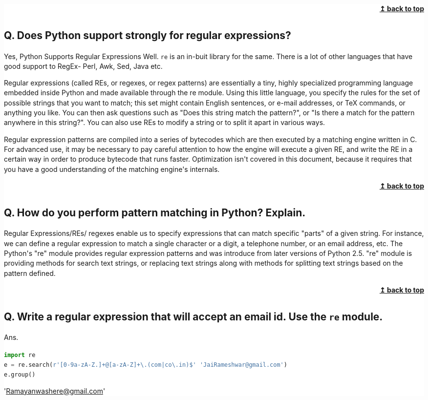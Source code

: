 <div align="right">
    <b><a href="#">↥ back to top</a></b>
</div>

## Q. Does Python support strongly for regular expressions?

Yes, Python Supports Regular Expressions Well. `re` is an in-buit library for the same. There is a lot of other languages that have good support to RegEx- Perl, Awk, Sed, Java etc.

Regular expressions (called REs, or regexes, or regex patterns) are essentially a tiny, highly specialized programming language embedded inside Python and made available through the re module. Using this little language, you specify the rules for the set of possible strings that you want to match; this set might contain English sentences, or e-mail addresses, or TeX commands, or anything you like. You can then ask questions such as "Does this string match the pattern?", or "Is there a match for the pattern anywhere in this string?". You can also use REs to modify a string or to split it apart in various ways.

Regular expression patterns are compiled into a series of bytecodes which are then executed by a matching engine written in C. For advanced use, it may be necessary to pay careful attention to how the engine will execute a given RE, and write the RE in a certain way in order to produce bytecode that runs faster. Optimization isn\'t covered in this document, because it requires that you have a good understanding of the matching engine\'s internals.

<div align="right">
    <b><a href="#">↥ back to top</a></b>
</div>

## Q. How do you perform pattern matching in Python? Explain.

Regular Expressions/REs/ regexes enable us to specify expressions that can match specific "parts" of a given string. For instance, we can define a regular expression to match a single character or a digit, a telephone number, or an email address, etc. The Python\'s "re" module provides regular expression patterns and was introduce from later versions of Python 2.5. "re" module is providing methods for search text strings, or replacing text strings along with methods for splitting text strings based on the pattern defined.

<div align="right">
    <b><a href="#">↥ back to top</a></b>
</div>

## Q. Write a regular expression that will accept an email id. Use the `re` module.

Ans.

```py
import re   
e = re.search(r'[0-9a-zA-Z.]+@[a-zA-Z]+\.(com|co\.in)$' 'JaiRameshwar@gmail.com')
e.group()
```

'Ramayanwashere@gmail.com'
